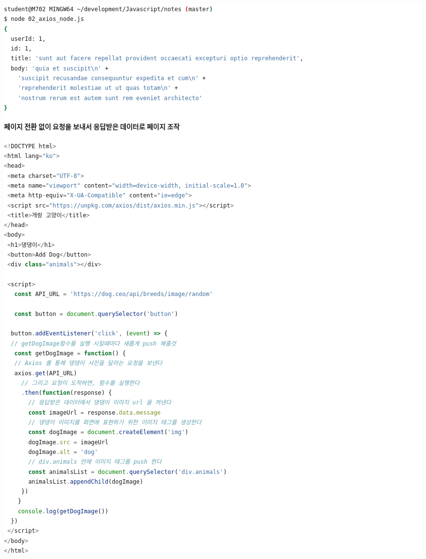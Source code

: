 ```bash
student@M702 MINGW64 ~/development/Javascript/notes (master)
$ node 02_axios_node.js
{
  userId: 1,
  id: 1,
  title: 'sunt aut facere repellat provident occaecati excepturi optio reprehenderit',
  body: 'quia et suscipit\n' +
    'suscipit recusandae consequuntur expedita et cum\n' +
    'reprehenderit molestiae ut ut quas totam\n' +
    'nostrum rerum est autem sunt rem eveniet architecto'
}
```



#### 페이지 전환 없이 요청을 보내서 응답받은 데이터로 페이지 조작

```js
<!DOCTYPE html>
<html lang="ko">
<head>
 <meta charset="UTF-8">
 <meta name="viewport" content="width=device-width, initial-scale=1.0">
 <meta http-equiv="X-UA-Compatible" content="ie=edge">
 <script src="https://unpkg.com/axios/dist/axios.min.js"></script>
 <title>개랑 고양이</title>
</head>
<body>
 <h1>댕댕이</h1>
 <button>Add Dog</button>
 <div class="animals"></div>
 
 <script>
   const API_URL = 'https://dog.ceo/api/breeds/image/random'
  
   const button = document.querySelector('button')

  button.addEventListener('click', (event) => {
  // getDogImage함수를 실행 시킬때마다 새롭게 push 해줄것
   const getDogImage = function() {
   // Axios 를 통해 댕댕이 사진을 달라는 요청을 보낸다
   axios.get(API_URL)
     // 그리고 요청이 도착하면, 함수를 실행한다
     .then(function(response) {
       // 응답받은 데이터에서 댕댕이 이미지 url 을 꺼낸다
       const imageUrl = response.data.message
       // 댕댕이 이미지를 화면에 표현하기 위한 이미지 태그를 생성한다
       const dogImage = document.createElement('img')
       dogImage.src = imageUrl
       dogImage.alt = 'dog'
       // div.animals 안에 이미지 태그를 push 한다
       const animalsList = document.querySelector('div.animals')
       animalsList.appendChild(dogImage)
     })
    }
    console.log(getDogImage())
  })
 </script>
</body>
</html>
```
